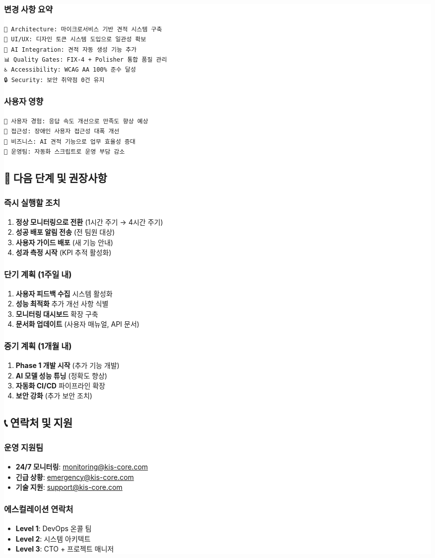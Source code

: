 ### 변경 사항 요약
```
🔧 Architecture: 마이크로서비스 기반 견적 시스템 구축
🎨 UI/UX: 디자인 토큰 시스템 도입으로 일관성 확보
🤖 AI Integration: 견적 자동 생성 기능 추가
📊 Quality Gates: FIX-4 + Polisher 통합 품질 관리
♿ Accessibility: WCAG AA 100% 준수 달성
🔒 Security: 보안 취약점 0건 유지
```

### 사용자 영향
```
👥 사용자 경험: 응답 속도 개선으로 만족도 향상 예상
📱 접근성: 장애인 사용자 접근성 대폭 개선
💼 비즈니스: AI 견적 기능으로 업무 효율성 증대
🔧 운영팀: 자동화 스크립트로 운영 부담 감소
```

## 🚀 **다음 단계 및 권장사항**

### 즉시 실행할 조치
1. **정상 모니터링으로 전환** (1시간 주기 → 4시간 주기)
2. **성공 배포 알림 전송** (전 팀원 대상)
3. **사용자 가이드 배포** (새 기능 안내)
4. **성과 측정 시작** (KPI 추적 활성화)

### 단기 계획 (1주일 내)
1. **사용자 피드백 수집** 시스템 활성화
2. **성능 최적화** 추가 개선 사항 식별
3. **모니터링 대시보드** 확장 구축
4. **문서화 업데이트** (사용자 매뉴얼, API 문서)

### 중기 계획 (1개월 내)
1. **Phase 1 개발 시작** (추가 기능 개발)
2. **AI 모델 성능 튜닝** (정확도 향상)
3. **자동화 CI/CD** 파이프라인 확장
4. **보안 강화** (추가 보안 조치)

## 📞 **연락처 및 지원**

### 운영 지원팀
- **24/7 모니터링**: monitoring@kis-core.com
- **긴급 상황**: emergency@kis-core.com
- **기술 지원**: support@kis-core.com

### 에스컬레이션 연락처
- **Level 1**: DevOps 온콜 팀
- **Level 2**: 시스템 아키텍트
- **Level 3**: CTO + 프로젝트 매니저
